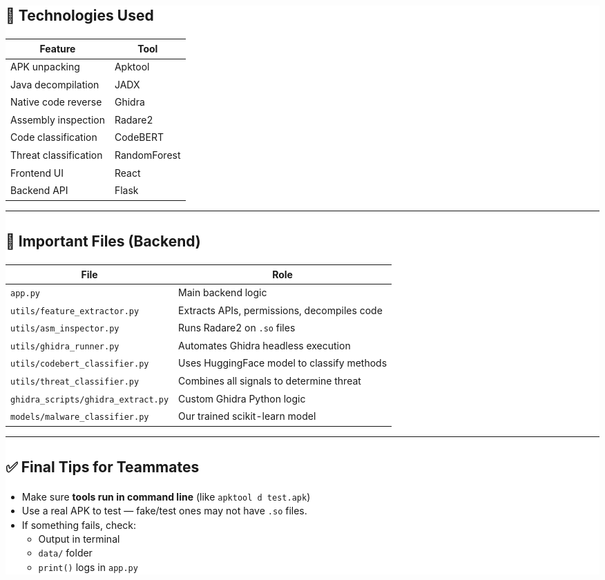 
## 🧠 Technologies Used

| Feature                 | Tool |
|------------------------|------|
| APK unpacking          | Apktool |
| Java decompilation     | JADX |
| Native code reverse    | Ghidra |
| Assembly inspection    | Radare2 |
| Code classification    | CodeBERT |
| Threat classification  | RandomForest |
| Frontend UI            | React |
| Backend API            | Flask |

---

## 📂 Important Files (Backend)

| File | Role |
|------|------|
| `app.py` | Main backend logic |
| `utils/feature_extractor.py` | Extracts APIs, permissions, decompiles code |
| `utils/asm_inspector.py` | Runs Radare2 on `.so` files |
| `utils/ghidra_runner.py` | Automates Ghidra headless execution |
| `utils/codebert_classifier.py` | Uses HuggingFace model to classify methods |
| `utils/threat_classifier.py` | Combines all signals to determine threat |
| `ghidra_scripts/ghidra_extract.py` | Custom Ghidra Python logic |
| `models/malware_classifier.py` | Our trained scikit-learn model |

---

## ✅ Final Tips for Teammates

- Make sure **tools run in command line** (like `apktool d test.apk`)
- Use a real APK to test — fake/test ones may not have `.so` files.
- If something fails, check:
  - Output in terminal
  - `data/` folder
  - `print()` logs in `app.py`
